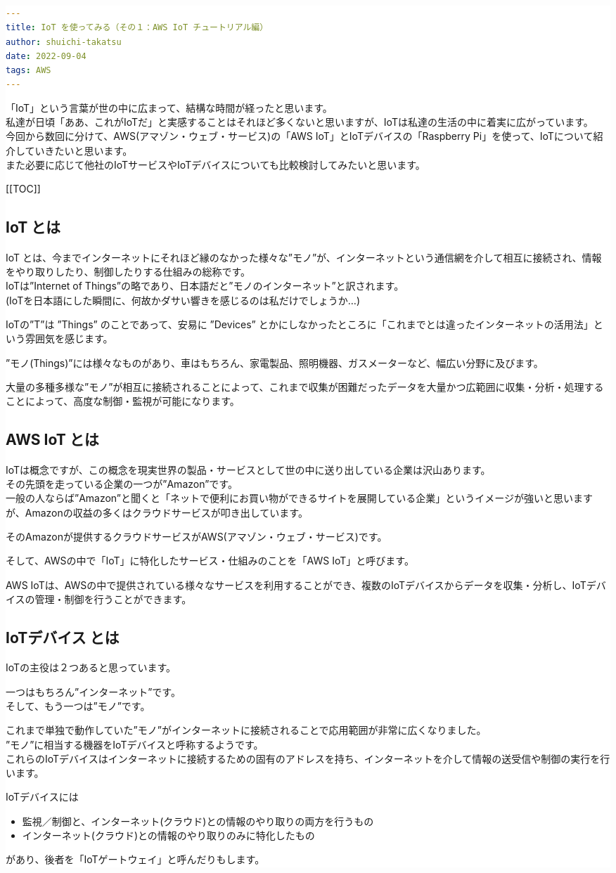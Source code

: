 ```yaml
---
title: IoT を使ってみる（その１：AWS IoT チュートリアル編）
author: shuichi-takatsu
date: 2022-09-04
tags: AWS 
---
```


「IoT」という言葉が世の中に広まって、結構な時間が経ったと思います。  
私達が日頃「ああ、これがIoTだ」と実感することはそれほど多くないと思いますが、IoTは私達の生活の中に着実に広がっています。  
今回から数回に分けて、AWS(アマゾン・ウェブ・サービス)の「AWS IoT」とIoTデバイスの「Raspberry Pi」を使って、IoTについて紹介していきたいと思います。  
また必要に応じて他社のIoTサービスやIoTデバイスについても比較検討してみたいと思います。

[[TOC]]

## IoT とは

IoT とは、今までインターネットにそれほど縁のなかった様々な”モノ”が、インターネットという通信網を介して相互に接続され、情報をやり取りしたり、制御したりする仕組みの総称です。  
IoTは”Internet of Things”の略であり、日本語だと”モノのインターネット”と訳されます。  
(IoTを日本語にした瞬間に、何故かダサい響きを感じるのは私だけでしょうか…)

IoTの”T”は ”Things” のことであって、安易に ”Devices” とかにしなかったところに「これまでとは違ったインターネットの活用法」という雰囲気を感じます。

”モノ(Things)”には様々なものがあり、車はもちろん、家電製品、照明機器、ガスメーターなど、幅広い分野に及びます。

大量の多種多様な”モノ”が相互に接続されることによって、これまで収集が困難だったデータを大量かつ広範囲に収集・分析・処理することによって、高度な制御・監視が可能になります。

## AWS IoT とは

IoTは概念ですが、この概念を現実世界の製品・サービスとして世の中に送り出している企業は沢山あります。  
その先頭を走っている企業の一つが”Amazon”です。  
一般の人ならば”Amazon”と聞くと「ネットで便利にお買い物ができるサイトを展開している企業」というイメージが強いと思いますが、Amazonの収益の多くはクラウドサービスが叩き出しています。  

そのAmazonが提供するクラウドサービスがAWS(アマゾン・ウェブ・サービス)です。  

そして、AWSの中で「IoT」に特化したサービス・仕組みのことを「AWS IoT」と呼びます。  

AWS IoTは、AWSの中で提供されている様々なサービスを利用することができ、複数のIoTデバイスからデータを収集・分析し、IoTデバイスの管理・制御を行うことができます。

## IoTデバイス とは

IoTの主役は２つあると思っています。  

一つはもちろん”インターネット”です。  
そして、もう一つは”モノ”です。  

これまで単独で動作していた”モノ”がインターネットに接続されることで応用範囲が非常に広くなりました。  
”モノ”に相当する機器をIoTデバイスと呼称するようです。  
これらのIoTデバイスはインターネットに接続するための固有のアドレスを持ち、インターネットを介して情報の送受信や制御の実行を行います。  

IoTデバイスには
- 監視／制御と、インターネット(クラウド)との情報のやり取りの両方を行うもの
- インターネット(クラウド)との情報のやり取りのみに特化したもの

があり、後者を「IoTゲートウェイ」と呼んだりもします。
